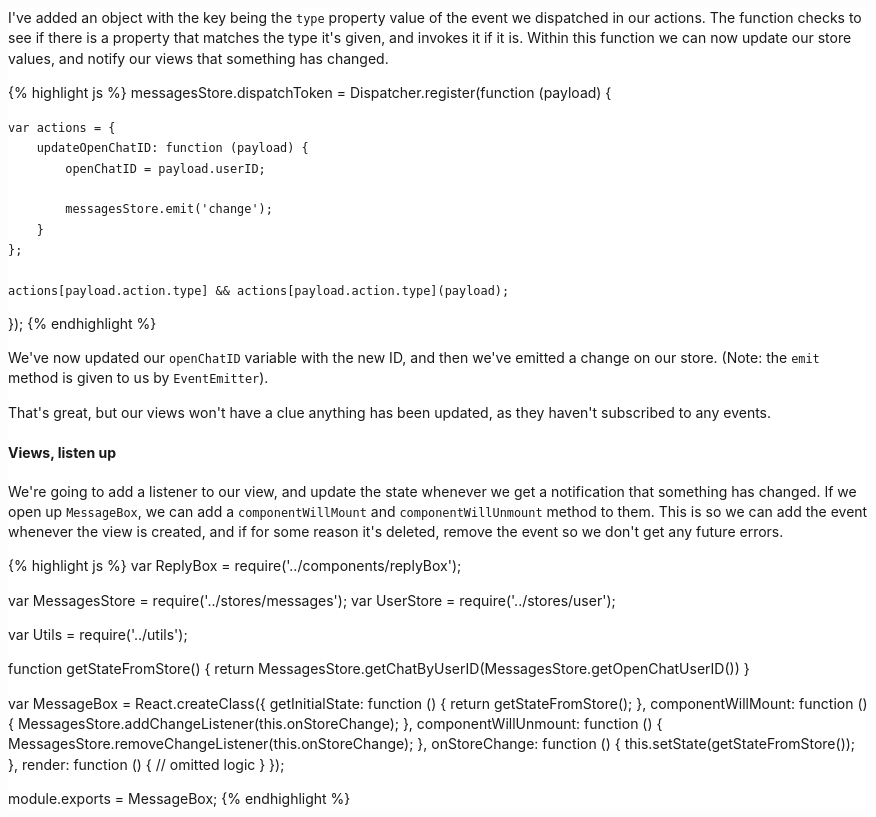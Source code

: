 I've added an object with the key being the `type` property value of the event we dispatched in our actions. The function checks to see if there is a property that matches the type it's given, and invokes it if it is. Within this function we can now update our store values, and notify our views that something has changed.

{% highlight js %}
messagesStore.dispatchToken = Dispatcher.register(function (payload) {

	var actions = {
		updateOpenChatID: function (payload) {
			openChatID = payload.userID;

			messagesStore.emit('change');
		}
	};

	actions[payload.action.type] && actions[payload.action.type](payload);
});
{% endhighlight %}

We've now updated our `openChatID` variable with the new ID, and then we've emitted a change on our store. (Note: the `emit` method is given to us by `EventEmitter`).

That's great, but our views won't have a clue anything has been updated, as they haven't subscribed to any events.

#### Views, listen up

We're going to add a listener to our view, and update the state whenever we get a notification that something has changed. If we open up `MessageBox`, we can add a `componentWillMount` and `componentWillUnmount` method to them. This is so we can add the event whenever the view is created, and if for some reason it's deleted, remove the event so we don't get any future errors.

{% highlight js %}
var ReplyBox = require('../components/replyBox');

var MessagesStore = require('../stores/messages');
var UserStore = require('../stores/user');

var Utils = require('../utils');

function getStateFromStore() {
	return MessagesStore.getChatByUserID(MessagesStore.getOpenChatUserID())
}

var MessageBox = React.createClass({
	getInitialState: function () {
		return getStateFromStore();
	},
	componentWillMount: function () {
		MessagesStore.addChangeListener(this.onStoreChange);
	},
	componentWillUnmount: function () {
		MessagesStore.removeChangeListener(this.onStoreChange);
	},
	onStoreChange: function () {
		this.setState(getStateFromStore());
	},
	render: function () {
		// omitted logic
	}
});

module.exports = MessageBox;
{% endhighlight %}
